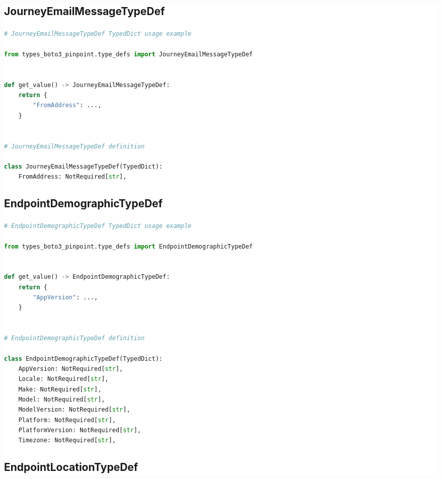 
## JourneyEmailMessageTypeDef

```python
# JourneyEmailMessageTypeDef TypedDict usage example

from types_boto3_pinpoint.type_defs import JourneyEmailMessageTypeDef


def get_value() -> JourneyEmailMessageTypeDef:
    return {
        "FromAddress": ...,
    }


# JourneyEmailMessageTypeDef definition

class JourneyEmailMessageTypeDef(TypedDict):
    FromAddress: NotRequired[str],
```


## EndpointDemographicTypeDef

```python
# EndpointDemographicTypeDef TypedDict usage example

from types_boto3_pinpoint.type_defs import EndpointDemographicTypeDef


def get_value() -> EndpointDemographicTypeDef:
    return {
        "AppVersion": ...,
    }


# EndpointDemographicTypeDef definition

class EndpointDemographicTypeDef(TypedDict):
    AppVersion: NotRequired[str],
    Locale: NotRequired[str],
    Make: NotRequired[str],
    Model: NotRequired[str],
    ModelVersion: NotRequired[str],
    Platform: NotRequired[str],
    PlatformVersion: NotRequired[str],
    Timezone: NotRequired[str],
```


## EndpointLocationTypeDef
